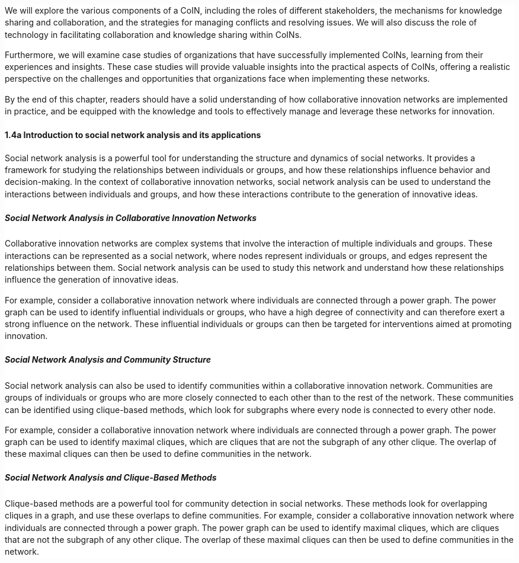 We will explore the various components of a CoIN, including the roles of different stakeholders, the mechanisms for knowledge sharing and collaboration, and the strategies for managing conflicts and resolving issues. We will also discuss the role of technology in facilitating collaboration and knowledge sharing within CoINs.

Furthermore, we will examine case studies of organizations that have successfully implemented CoINs, learning from their experiences and insights. These case studies will provide valuable insights into the practical aspects of CoINs, offering a realistic perspective on the challenges and opportunities that organizations face when implementing these networks.

By the end of this chapter, readers should have a solid understanding of how collaborative innovation networks are implemented in practice, and be equipped with the knowledge and tools to effectively manage and leverage these networks for innovation.




#### 1.4a Introduction to social network analysis and its applications

Social network analysis is a powerful tool for understanding the structure and dynamics of social networks. It provides a framework for studying the relationships between individuals or groups, and how these relationships influence behavior and decision-making. In the context of collaborative innovation networks, social network analysis can be used to understand the interactions between individuals and groups, and how these interactions contribute to the generation of innovative ideas.

##### Social Network Analysis in Collaborative Innovation Networks

Collaborative innovation networks are complex systems that involve the interaction of multiple individuals and groups. These interactions can be represented as a social network, where nodes represent individuals or groups, and edges represent the relationships between them. Social network analysis can be used to study this network and understand how these relationships influence the generation of innovative ideas.

For example, consider a collaborative innovation network where individuals are connected through a power graph. The power graph can be used to identify influential individuals or groups, who have a high degree of connectivity and can therefore exert a strong influence on the network. These influential individuals or groups can then be targeted for interventions aimed at promoting innovation.

##### Social Network Analysis and Community Structure

Social network analysis can also be used to identify communities within a collaborative innovation network. Communities are groups of individuals or groups who are more closely connected to each other than to the rest of the network. These communities can be identified using clique-based methods, which look for subgraphs where every node is connected to every other node.

For example, consider a collaborative innovation network where individuals are connected through a power graph. The power graph can be used to identify maximal cliques, which are cliques that are not the subgraph of any other clique. The overlap of these maximal cliques can then be used to define communities in the network.

##### Social Network Analysis and Clique-Based Methods

Clique-based methods are a powerful tool for community detection in social networks. These methods look for overlapping cliques in a graph, and use these overlaps to define communities. For example, consider a collaborative innovation network where individuals are connected through a power graph. The power graph can be used to identify maximal cliques, which are cliques that are not the subgraph of any other clique. The overlap of these maximal cliques can then be used to define communities in the network.
